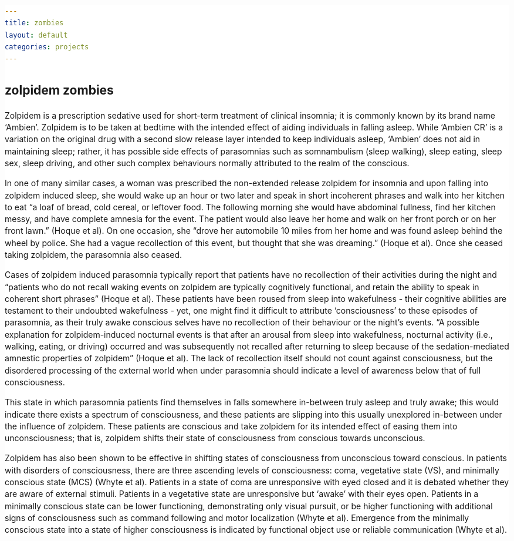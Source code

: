 ```yaml
---
title: zombies
layout: default
categories: projects
---
```


zolpidem zombies
---------------

Zolpidem is a prescription sedative used for short-term treatment of clinical insomnia; it is commonly known by its brand name ‘Ambien’.  Zolpidem is to be taken at bedtime with the intended effect of aiding individuals in falling asleep. While ‘Ambien CR’ is a variation on the original drug with a second slow release layer intended to keep individuals asleep, ‘Ambien’ does not aid in maintaining sleep; rather, it has possible side effects of parasomnias such as somnambulism (sleep walking), sleep eating, sleep sex, sleep driving, and other such complex behaviours normally attributed to the realm of the conscious.  

In one of many similar cases, a woman was prescribed the non-extended release zolpidem for insomnia and upon falling into zolpidem induced sleep, she would wake up an hour or two later and speak in short incoherent phrases and walk into her kitchen to eat “a loaf of bread, cold cereal, or leftover food. The following morning she would have abdominal fullness, find her kitchen messy, and have complete amnesia for the event. The patient would also leave her home and walk on her front porch or on her front lawn.” (Hoque et al). On one occasion, she “drove her automobile 10 miles from her home and was found asleep behind the wheel by police. She had a vague recollection of this event, but thought that she was dreaming.” (Hoque et al). Once she ceased taking zolpidem, the parasomnia also ceased.  

Cases of zolpidem induced parasomnia typically report that patients have no recollection of their activities during the night and “patients who do not recall waking events on zolpidem are typically cognitively functional, and retain the ability to speak in coherent short phrases” (Hoque et al). These patients have been roused from sleep into wakefulness - their cognitive abilities are testament to their undoubted wakefulness - yet, one might find it difficult to attribute ‘consciousness’ to these episodes of parasomnia, as their truly awake conscious selves have no recollection of their behaviour or the night’s events. “A possible explanation for zolpidem-induced nocturnal events is that after an arousal from sleep into wakefulness, nocturnal activity (i.e., walking, eating, or driving) occurred and was subsequently not recalled after returning to sleep because of the sedation-mediated amnestic properties of zolpidem” (Hoque et al). The lack of recollection itself should not count against consciousness, but the disordered processing of the external world when under parasomnia should indicate a level of awareness below that of full consciousness.  

This state in which parasomnia patients find themselves in falls somewhere in-between truly asleep and truly awake; this would indicate there exists a spectrum of consciousness, and these patients are slipping into this usually unexplored in-between under the influence of zolpidem. These patients are conscious and take zolpidem for its intended effect of easing them into unconsciousness; that is, zolpidem shifts their state of consciousness from conscious towards unconscious.  

Zolpidem has also been shown to be effective in shifting states of consciousness from unconscious toward conscious. In patients with disorders of consciousness, there are three ascending levels of consciousness: coma, vegetative state (VS), and minimally conscious state (MCS) (Whyte et al). Patients in a state of coma are unresponsive with eyed closed and it is debated whether they are aware of external stimuli. Patients in a vegetative state are unresponsive but ‘awake’ with their eyes open. Patients in a minimally conscious state can be lower functioning, demonstrating only visual pursuit, or be higher functioning with additional signs of consciousness such as command following and motor localization (Whyte et al). Emergence from the minimally conscious state into a state of higher consciousness is indicated by functional object use or reliable communication (Whyte et al).  
                